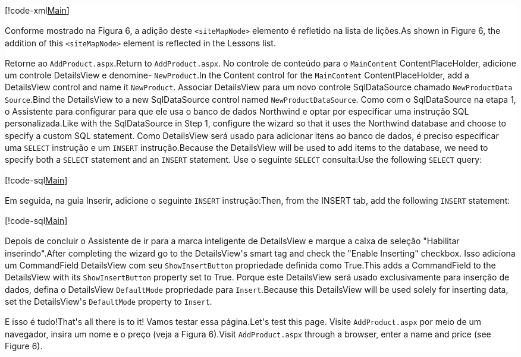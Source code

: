 [!code-xml[Main](interacting-with-the-master-page-from-the-content-page-vb/samples/sample3.xml)]

<span data-ttu-id="d88f4-186">Conforme mostrado na Figura 6, a adição deste `<siteMapNode>` elemento é refletido na lista de lições.</span><span class="sxs-lookup"><span data-stu-id="d88f4-186">As shown in Figure 6, the addition of this `<siteMapNode>` element is reflected in the Lessons list.</span></span>

<span data-ttu-id="d88f4-187">Retorne ao `AddProduct.aspx`.</span><span class="sxs-lookup"><span data-stu-id="d88f4-187">Return to `AddProduct.aspx`.</span></span> <span data-ttu-id="d88f4-188">No controle de conteúdo para o `MainContent` ContentPlaceHolder, adicione um controle DetailsView e denomine- `NewProduct`.</span><span class="sxs-lookup"><span data-stu-id="d88f4-188">In the Content control for the `MainContent` ContentPlaceHolder, add a DetailsView control and name it `NewProduct`.</span></span> <span data-ttu-id="d88f4-189">Associar DetailsView para um novo controle SqlDataSource chamado `NewProductDataSource`.</span><span class="sxs-lookup"><span data-stu-id="d88f4-189">Bind the DetailsView to a new SqlDataSource control named `NewProductDataSource`.</span></span> <span data-ttu-id="d88f4-190">Como com o SqlDataSource na etapa 1, o Assistente para configurar para que ele usa o banco de dados Northwind e optar por especificar uma instrução SQL personalizada.</span><span class="sxs-lookup"><span data-stu-id="d88f4-190">Like with the SqlDataSource in Step 1, configure the wizard so that it uses the Northwind database and choose to specify a custom SQL statement.</span></span> <span data-ttu-id="d88f4-191">Como DetailsView será usado para adicionar itens ao banco de dados, é preciso especificar uma `SELECT` instrução e um `INSERT` instrução.</span><span class="sxs-lookup"><span data-stu-id="d88f4-191">Because the DetailsView will be used to add items to the database, we need to specify both a `SELECT` statement and an `INSERT` statement.</span></span> <span data-ttu-id="d88f4-192">Use o seguinte `SELECT` consulta:</span><span class="sxs-lookup"><span data-stu-id="d88f4-192">Use the following `SELECT` query:</span></span>


[!code-sql[Main](interacting-with-the-master-page-from-the-content-page-vb/samples/sample4.sql)]

<span data-ttu-id="d88f4-193">Em seguida, na guia Inserir, adicione o seguinte `INSERT` instrução:</span><span class="sxs-lookup"><span data-stu-id="d88f4-193">Then, from the INSERT tab, add the following `INSERT` statement:</span></span>


[!code-sql[Main](interacting-with-the-master-page-from-the-content-page-vb/samples/sample5.sql)]

<span data-ttu-id="d88f4-194">Depois de concluir o Assistente de ir para a marca inteligente de DetailsView e marque a caixa de seleção "Habilitar inserindo".</span><span class="sxs-lookup"><span data-stu-id="d88f4-194">After completing the wizard go to the DetailsView's smart tag and check the "Enable Inserting" checkbox.</span></span> <span data-ttu-id="d88f4-195">Isso adiciona um CommandField DetailsView com seu `ShowInsertButton` propriedade definida como True.</span><span class="sxs-lookup"><span data-stu-id="d88f4-195">This adds a CommandField to the DetailsView with its `ShowInsertButton` property set to True.</span></span> <span data-ttu-id="d88f4-196">Porque este DetailsView será usado exclusivamente para inserção de dados, defina o DetailsView `DefaultMode` propriedade para `Insert`.</span><span class="sxs-lookup"><span data-stu-id="d88f4-196">Because this DetailsView will be used solely for inserting data, set the DetailsView's `DefaultMode` property to `Insert`.</span></span>

<span data-ttu-id="d88f4-197">E isso é tudo!</span><span class="sxs-lookup"><span data-stu-id="d88f4-197">That's all there is to it!</span></span> <span data-ttu-id="d88f4-198">Vamos testar essa página.</span><span class="sxs-lookup"><span data-stu-id="d88f4-198">Let's test this page.</span></span> <span data-ttu-id="d88f4-199">Visite `AddProduct.aspx` por meio de um navegador, insira um nome e o preço (veja a Figura 6).</span><span class="sxs-lookup"><span data-stu-id="d88f4-199">Visit `AddProduct.aspx` through a browser, enter a name and price (see Figure 6).</span></span>

